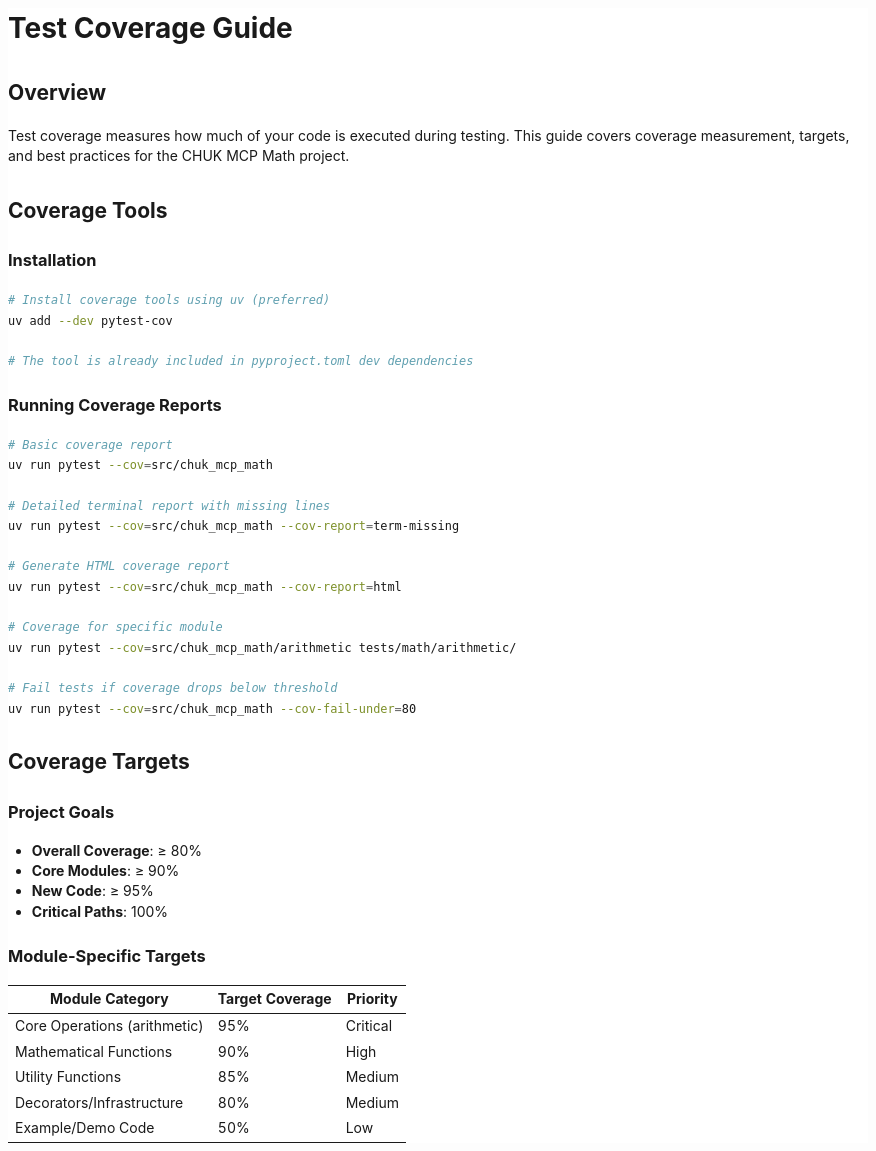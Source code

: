 # Test Coverage Guide

## Overview

Test coverage measures how much of your code is executed during testing. This guide covers coverage measurement, targets, and best practices for the CHUK MCP Math project.

## Coverage Tools

### Installation
```bash
# Install coverage tools using uv (preferred)
uv add --dev pytest-cov

# The tool is already included in pyproject.toml dev dependencies
```

### Running Coverage Reports

```bash
# Basic coverage report
uv run pytest --cov=src/chuk_mcp_math

# Detailed terminal report with missing lines
uv run pytest --cov=src/chuk_mcp_math --cov-report=term-missing

# Generate HTML coverage report
uv run pytest --cov=src/chuk_mcp_math --cov-report=html

# Coverage for specific module
uv run pytest --cov=src/chuk_mcp_math/arithmetic tests/math/arithmetic/

# Fail tests if coverage drops below threshold
uv run pytest --cov=src/chuk_mcp_math --cov-fail-under=80
```

## Coverage Targets

### Project Goals
- **Overall Coverage**: ≥ 80%
- **Core Modules**: ≥ 90%
- **New Code**: ≥ 95%
- **Critical Paths**: 100%

### Module-Specific Targets

| Module Category | Target Coverage | Priority |
|----------------|-----------------|----------|
| Core Operations (arithmetic) | 95% | Critical |
| Mathematical Functions | 90% | High |
| Utility Functions | 85% | Medium |
| Decorators/Infrastructure | 80% | Medium |
| Example/Demo Code | 50% | Low |
